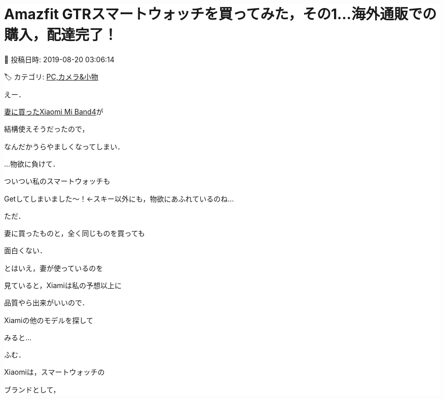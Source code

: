 # Amazfit GTRスマートウォッチを買ってみた，その1…海外通販での購入，配達完了！

📅 投稿日時: 2019-08-20 03:06:14

🏷️ カテゴリ: [PC,カメラ&小物](c0d8caed13e597efe97b661a8ae56bed0.md)

えー．


[妻に買ったXiaomi Mi Band4](ef8e3ae2c99db116031ff816e681de30f.md)が


結構使えそうだったので，


なんだかうらやましくなってしまい．





…物欲に負けて．


ついつい私のスマートウォッチも


Getしてしまいました～！←スキー以外にも，物欲にあふれているのね…





ただ．


妻に買ったものと，全く同じものを買っても


面白くない．





とはいえ，妻が使っているのを


見ていると，Xiamiは私の予想以上に


品質やら出来がいいので．


Xiamiの他のモデルを探して


みると…





ふむ．


Xiaomiは，スマートウォッチの


ブランドとして，


